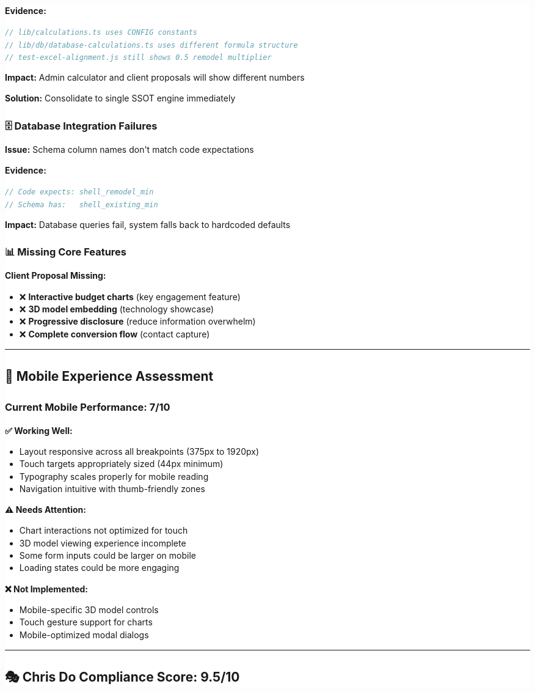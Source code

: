 **Evidence:**
```typescript
// lib/calculations.ts uses CONFIG constants
// lib/db/database-calculations.ts uses different formula structure
// test-excel-alignment.js still shows 0.5 remodel multiplier
```

**Impact:** Admin calculator and client proposals will show different numbers

**Solution:** Consolidate to single SSOT engine immediately

### **🗄️ Database Integration Failures**
**Issue:** Schema column names don't match code expectations

**Evidence:**
```typescript
// Code expects: shell_remodel_min
// Schema has:   shell_existing_min
```

**Impact:** Database queries fail, system falls back to hardcoded defaults

### **📊 Missing Core Features**
**Client Proposal Missing:**
- ❌ **Interactive budget charts** (key engagement feature)
- ❌ **3D model embedding** (technology showcase)
- ❌ **Progressive disclosure** (reduce information overwhelm)
- ❌ **Complete conversion flow** (contact capture)

---

## 📱 **Mobile Experience Assessment**

### **Current Mobile Performance: 7/10**

**✅ Working Well:**
- Layout responsive across all breakpoints (375px to 1920px)
- Touch targets appropriately sized (44px minimum)
- Typography scales properly for mobile reading
- Navigation intuitive with thumb-friendly zones

**⚠️ Needs Attention:**
- Chart interactions not optimized for touch
- 3D model viewing experience incomplete
- Some form inputs could be larger on mobile
- Loading states could be more engaging

**❌ Not Implemented:**
- Mobile-specific 3D model controls
- Touch gesture support for charts
- Mobile-optimized modal dialogs

---

## 🎭 **Chris Do Compliance Score: 9.5/10**
